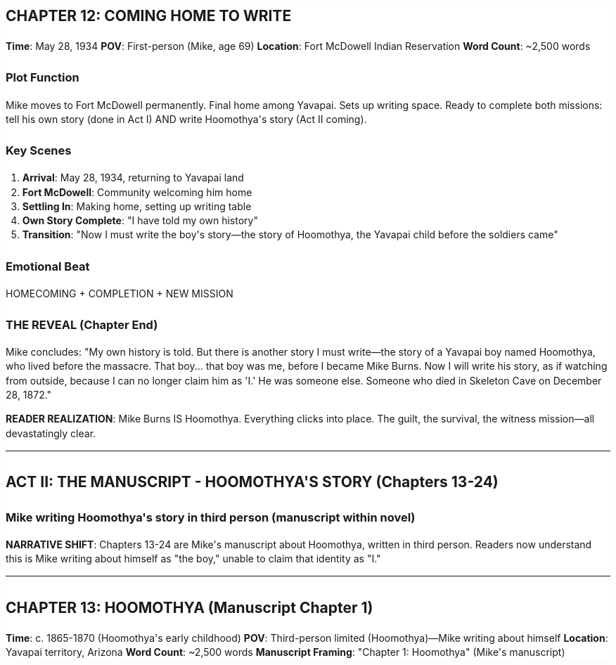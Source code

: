 
## CHAPTER 12: COMING HOME TO WRITE

**Time**: May 28, 1934
**POV**: First-person (Mike, age 69)
**Location**: Fort McDowell Indian Reservation
**Word Count**: ~2,500 words

### Plot Function
Mike moves to Fort McDowell permanently. Final home among Yavapai. Sets up writing space. Ready to complete both missions: tell his own story (done in Act I) AND write Hoomothya's story (Act II coming).

### Key Scenes
1. **Arrival**: May 28, 1934, returning to Yavapai land
2. **Fort McDowell**: Community welcoming him home
3. **Settling In**: Making home, setting up writing table
4. **Own Story Complete**: "I have told my own history"
5. **Transition**: "Now I must write the boy's story—the story of Hoomothya, the Yavapai child before the soldiers came"

### Emotional Beat
HOMECOMING + COMPLETION + NEW MISSION

### **THE REVEAL** (Chapter End)
Mike concludes: "My own history is told. But there is another story I must write—the story of a Yavapai boy named Hoomothya, who lived before the massacre. That boy... that boy was me, before I became Mike Burns. Now I will write his story, as if watching from outside, because I can no longer claim him as 'I.' He was someone else. Someone who died in Skeleton Cave on December 28, 1872."

**READER REALIZATION**: Mike Burns IS Hoomothya. Everything clicks into place. The guilt, the survival, the witness mission—all devastatingly clear.

---

## ACT II: THE MANUSCRIPT - HOOMOTHYA'S STORY (Chapters 13-24)
### Mike writing Hoomothya's story in third person (manuscript within novel)

**NARRATIVE SHIFT**: Chapters 13-24 are Mike's manuscript about Hoomothya, written in third person. Readers now understand this is Mike writing about himself as "the boy," unable to claim that identity as "I."

---

## CHAPTER 13: HOOMOTHYA (Manuscript Chapter 1)

**Time**: c. 1865-1870 (Hoomothya's early childhood)
**POV**: Third-person limited (Hoomothya)—Mike writing about himself
**Location**: Yavapai territory, Arizona
**Word Count**: ~2,500 words
**Manuscript Framing**: "Chapter 1: Hoomothya" (Mike's manuscript)
